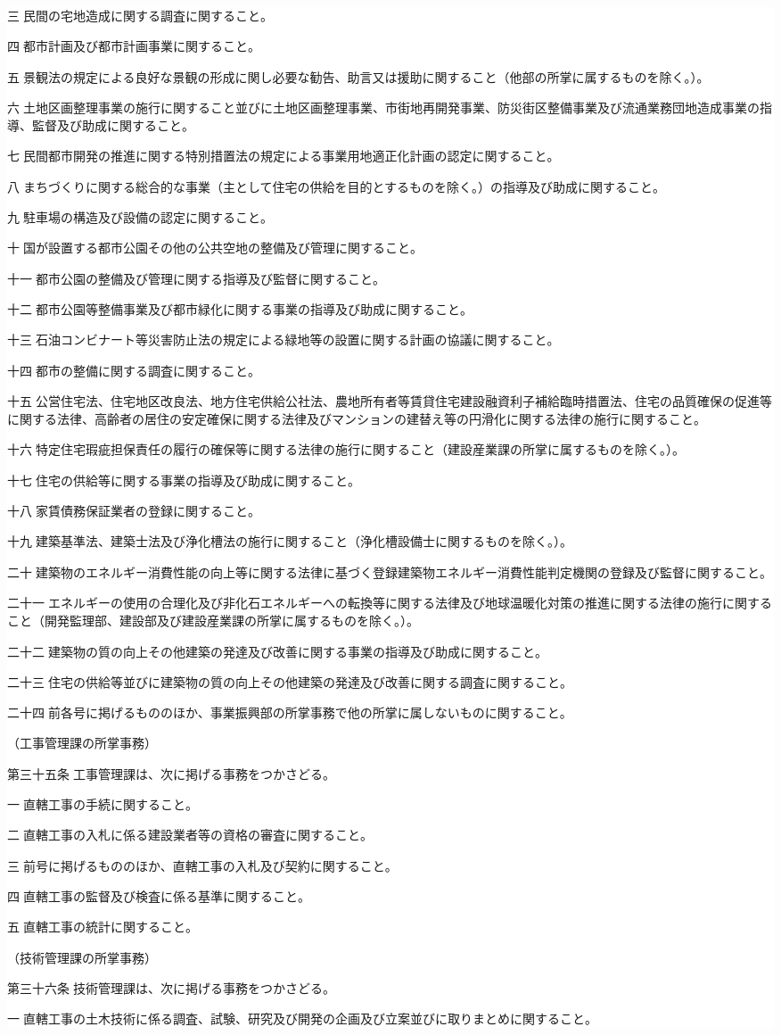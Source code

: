 三 民間の宅地造成に関する調査に関すること。

四 都市計画及び都市計画事業に関すること。

五 景観法の規定による良好な景観の形成に関し必要な勧告、助言又は援助に関すること（他部の所掌に属するものを除く。）。

六 土地区画整理事業の施行に関すること並びに土地区画整理事業、市街地再開発事業、防災街区整備事業及び流通業務団地造成事業の指導、監督及び助成に関すること。

七 民間都市開発の推進に関する特別措置法の規定による事業用地適正化計画の認定に関すること。

八 まちづくりに関する総合的な事業（主として住宅の供給を目的とするものを除く。）の指導及び助成に関すること。

九 駐車場の構造及び設備の認定に関すること。

十 国が設置する都市公園その他の公共空地の整備及び管理に関すること。

十一 都市公園の整備及び管理に関する指導及び監督に関すること。

十二 都市公園等整備事業及び都市緑化に関する事業の指導及び助成に関すること。

十三 石油コンビナート等災害防止法の規定による緑地等の設置に関する計画の協議に関すること。

十四 都市の整備に関する調査に関すること。

十五 公営住宅法、住宅地区改良法、地方住宅供給公社法、農地所有者等賃貸住宅建設融資利子補給臨時措置法、住宅の品質確保の促進等に関する法律、高齢者の居住の安定確保に関する法律及びマンションの建替え等の円滑化に関する法律の施行に関すること。

十六 特定住宅瑕疵担保責任の履行の確保等に関する法律の施行に関すること（建設産業課の所掌に属するものを除く。）。

十七 住宅の供給等に関する事業の指導及び助成に関すること。

十八 家賃債務保証業者の登録に関すること。

十九 建築基準法、建築士法及び浄化槽法の施行に関すること（浄化槽設備士に関するものを除く。）。

二十 建築物のエネルギー消費性能の向上等に関する法律に基づく登録建築物エネルギー消費性能判定機関の登録及び監督に関すること。

二十一 エネルギーの使用の合理化及び非化石エネルギーへの転換等に関する法律及び地球温暖化対策の推進に関する法律の施行に関すること（開発監理部、建設部及び建設産業課の所掌に属するものを除く。）。

二十二 建築物の質の向上その他建築の発達及び改善に関する事業の指導及び助成に関すること。

二十三 住宅の供給等並びに建築物の質の向上その他建築の発達及び改善に関する調査に関すること。

二十四 前各号に掲げるもののほか、事業振興部の所掌事務で他の所掌に属しないものに関すること。

（工事管理課の所掌事務）

第三十五条 工事管理課は、次に掲げる事務をつかさどる。

一 直轄工事の手続に関すること。

二 直轄工事の入札に係る建設業者等の資格の審査に関すること。

三 前号に掲げるもののほか、直轄工事の入札及び契約に関すること。

四 直轄工事の監督及び検査に係る基準に関すること。

五 直轄工事の統計に関すること。

（技術管理課の所掌事務）

第三十六条 技術管理課は、次に掲げる事務をつかさどる。

一 直轄工事の土木技術に係る調査、試験、研究及び開発の企画及び立案並びに取りまとめに関すること。
